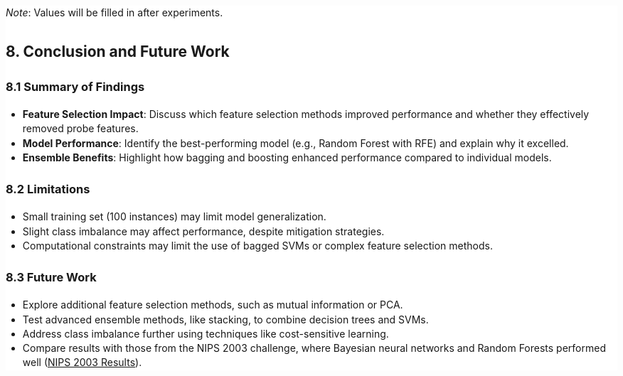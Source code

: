 *Note*: Values will be filled in after experiments.

## 8. Conclusion and Future Work
### 8.1 Summary of Findings
- **Feature Selection Impact**: Discuss which feature selection methods improved performance and whether they effectively removed probe features.
- **Model Performance**: Identify the best-performing model (e.g., Random Forest with RFE) and explain why it excelled.
- **Ensemble Benefits**: Highlight how bagging and boosting enhanced performance compared to individual models.

### 8.2 Limitations
- Small training set (100 instances) may limit model generalization.
- Slight class imbalance may affect performance, despite mitigation strategies.
- Computational constraints may limit the use of bagged SVMs or complex feature selection methods.

### 8.3 Future Work
- Explore additional feature selection methods, such as mutual information or PCA.
- Test advanced ensemble methods, like stacking, to combine decision trees and SVMs.
- Address class imbalance further using techniques like cost-sensitive learning.
- Compare results with those from the NIPS 2003 challenge, where Bayesian neural networks and Random Forests performed well ([NIPS 2003 Results](https://papers.nips.cc/paper/2728-result-analysis-of-the-nips-2003-feature-selection-challenge)).
